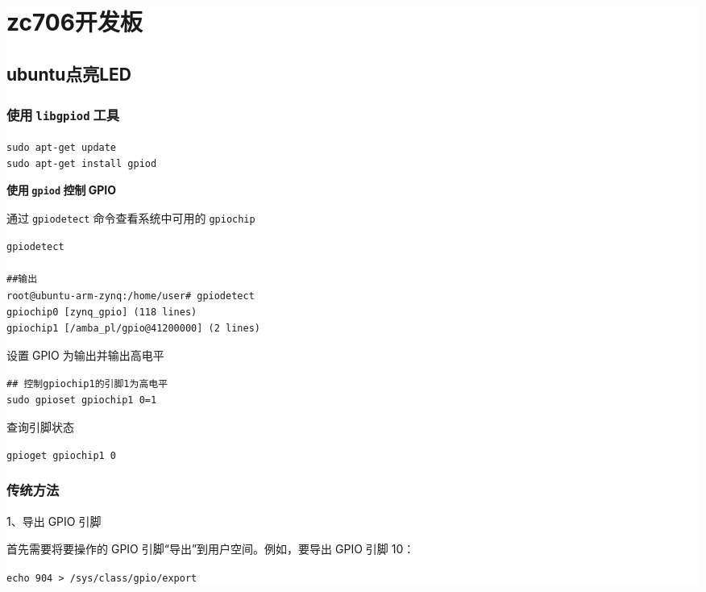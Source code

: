 















# zc706开发板

## ubuntu点亮LED

### **使用 `libgpiod` 工具**

```shell
sudo apt-get update
sudo apt-get install gpiod
```

**使用 `gpiod` 控制 GPIO**

通过 `gpiodetect` 命令查看系统中可用的 `gpiochip`

```shell
gpiodetect

##输出
root@ubuntu-arm-zynq:/home/user# gpiodetect
gpiochip0 [zynq_gpio] (118 lines)
gpiochip1 [/amba_pl/gpio@41200000] (2 lines)
```

设置 GPIO 为输出并输出高电平

```shell
## 控制gpiochip1的引脚1为高电平
sudo gpioset gpiochip1 0=1
```

查询引脚状态

```shell
gpioget gpiochip1 0
```



### 传统方法

1、导出 GPIO 引脚

首先需要将要操作的 GPIO 引脚“导出”到用户空间。例如，要导出 GPIO 引脚 10：

```shell
echo 904 > /sys/class/gpio/export
```
